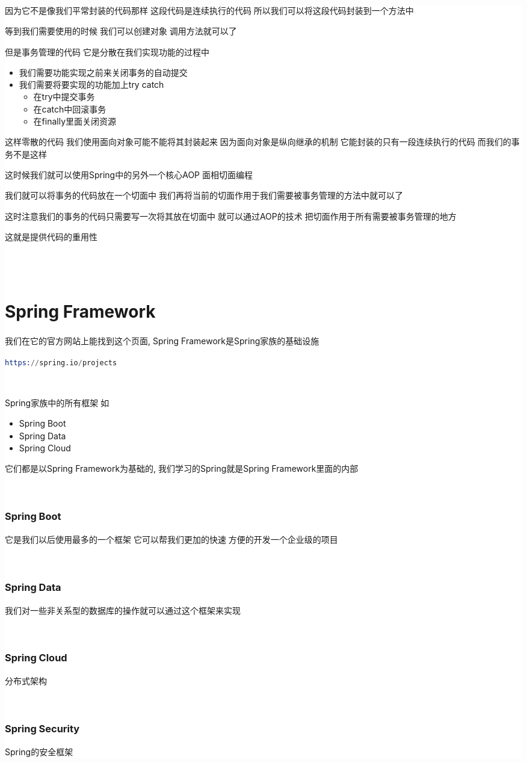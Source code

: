 因为它不是像我们平常封装的代码那样 这段代码是连续执行的代码 所以我们可以将这段代码封装到一个方法中

等到我们需要使用的时候 我们可以创建对象 调用方法就可以了

但是事务管理的代码 它是分散在我们实现功能的过程中
- 我们需要功能实现之前来关闭事务的自动提交
- 我们需要将要实现的功能加上try catch 
  - 在try中提交事务 
  - 在catch中回滚事务 
  - 在finally里面关闭资源

这样零散的代码 我们使用面向对象可能不能将其封装起来 因为面向对象是纵向继承的机制 它能封装的只有一段连续执行的代码 而我们的事务不是这样

这时候我们就可以使用Spring中的另外一个核心AOP 面相切面编程

我们就可以将事务的代码放在一个切面中 我们再将当前的切面作用于我们需要被事务管理的方法中就可以了

这时注意我们的事务的代码只需要写一次将其放在切面中 就可以通过AOP的技术 把切面作用于所有需要被事务管理的地方

这就是提供代码的重用性

<br><br>

# Spring Framework
我们在它的官方网站上能找到这个页面, Spring Framework是Spring家族的基础设施
```s
https://spring.io/projects
```

<br>

Spring家族中的所有框架 如
- Spring Boot
- Spring Data
- Spring Cloud

它们都是以Spring Framework为基础的, 我们学习的Spring就是Spring Framework里面的内部

<br>

### Spring Boot
它是我们以后使用最多的一个框架 它可以帮我们更加的快速 方便的开发一个企业级的项目

<br>

### Spring Data
我们对一些非关系型的数据库的操作就可以通过这个框架来实现

<br>

### Spring Cloud
分布式架构

<br>

### Spring Security
Spring的安全框架
